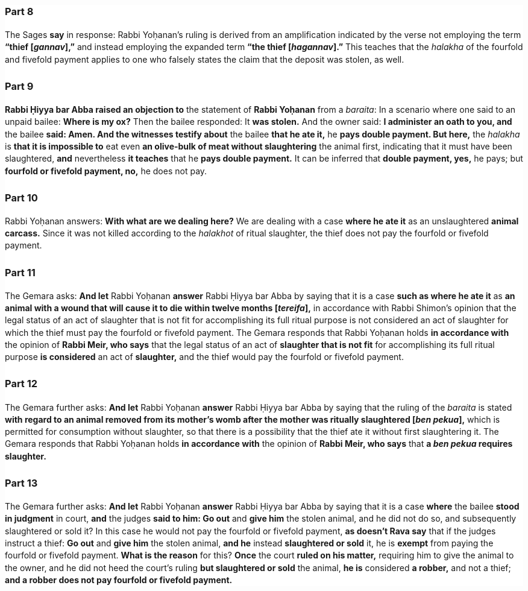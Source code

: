 ### Part 8
The Sages <b>say</b> in response: Rabbi Yoḥanan’s ruling is derived from an amplification indicated by the verse not employing the term <b>“thief [<i>gannav</i>],”</b> and instead employing the expanded term <b>“the thief [<i>hagannav</i>].”</b> This teaches that the <i>halakha</i> of the fourfold and fivefold payment applies to one who falsely states the claim that the deposit was stolen, as well.

### Part 9
<b>Rabbi Ḥiyya bar Abba raised an objection to</b> the statement of <b>Rabbi Yoḥanan</b> from a <i>baraita</i>: In a scenario where one said to an unpaid bailee: <b>Where is my ox?</b> Then the bailee responded: It <b>was stolen.</b> And the owner said: <b>I administer an oath to you, and</b> the bailee <b>said: Amen. And the witnesses testify about</b> the bailee <b>that he ate it,</b> he <b>pays double payment. But here,</b> the <i>halakha</i> is <b>that it is impossible to</b> eat even <b>an olive-bulk of meat without slaughtering</b> the animal first, indicating that it must have been slaughtered, <b>and</b> nevertheless <b>it teaches</b> that he <b>pays double payment.</b> It can be inferred that <b>double payment, yes,</b> he pays; but <b>fourfold or fivefold payment, no,</b> he does not pay.

### Part 10
Rabbi Yoḥanan answers: <b>With what are we dealing here?</b> We are dealing with a case <b>where he ate it</b> as an unslaughtered <b>animal carcass.</b> Since it was not killed according to the <i>halakhot</i> of ritual slaughter, the thief does not pay the fourfold or fivefold payment.

### Part 11
The Gemara asks: <b>And let</b> Rabbi Yoḥanan <b>answer</b> Rabbi Ḥiyya bar Abba by saying that it is a case <b>such as where he ate it</b> as <b>an animal with a wound that will cause it to die within twelve months [<i>tereifa</i>],</b> in accordance with Rabbi Shimon’s opinion that the legal status of an act of slaughter that is not fit for accomplishing its full ritual purpose is not considered an act of slaughter for which the thief must pay the fourfold or fivefold payment. The Gemara responds that Rabbi Yoḥanan holds <b>in accordance with</b> the opinion of <b>Rabbi Meir, who says</b> that the legal status of an act of <b>slaughter that is not fit</b> for accomplishing its full ritual purpose <b>is considered</b> an act of <b>slaughter,</b> and the thief would pay the fourfold or fivefold payment.

### Part 12
The Gemara further asks: <b>And let</b> Rabbi Yoḥanan <b>answer</b> Rabbi Ḥiyya bar Abba by saying that the ruling of the <i>baraita</i> is stated <b>with regard to an animal removed from its mother’s womb after the mother was ritually slaughtered [<i>ben pekua</i>],</b> which is permitted for consumption without slaughter, so that there is a possibility that the thief ate it without first slaughtering it. The Gemara responds that Rabbi Yoḥanan holds <b>in accordance with</b> the opinion of <b>Rabbi Meir, who says</b> that <b>a <i>ben pekua</i> requires slaughter.</b>

### Part 13
The Gemara further asks: <b>And let</b> Rabbi Yoḥanan <b>answer</b> Rabbi Ḥiyya bar Abba by saying that it is a case <b>where</b> the bailee <b>stood in judgment</b> in court, <b>and</b> the judges <b>said to him: Go out</b> and <b>give him</b> the stolen animal, and he did not do so, and subsequently slaughtered or sold it? In this case he would not pay the fourfold or fivefold payment, <b>as doesn’t Rava say</b> that if the judges instruct a thief: <b>Go out</b> and <b>give him</b> the stolen animal, <b>and he</b> instead <b>slaughtered or sold</b> it, he is <b>exempt</b> from paying the fourfold or fivefold payment. <b>What is the reason</b> for this? <b>Once</b> the court <b>ruled on his matter,</b> requiring him to give the animal to the owner, and he did not heed the court’s ruling <b>but slaughtered or sold</b> the animal, <b>he is</b> considered <b>a robber,</b> and not a thief; <b>and a robber does not pay fourfold or fivefold payment.</b>
